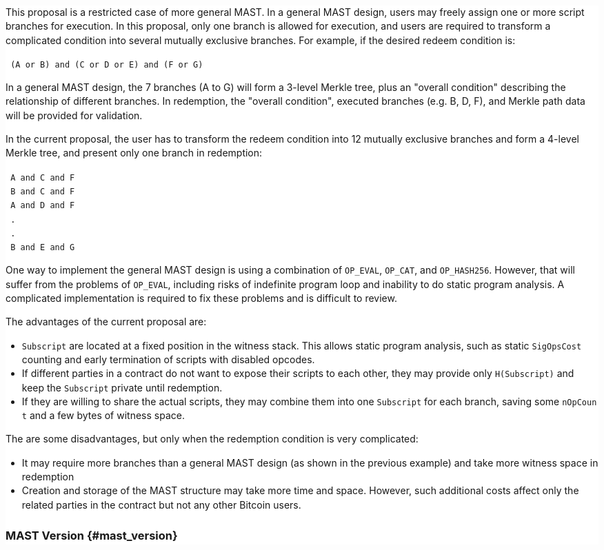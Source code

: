 This proposal is a restricted case of more general MAST. In a general
MAST design, users may freely assign one or more script branches for
execution. In this proposal, only one branch is allowed for execution,
and users are required to transform a complicated condition into several
mutually exclusive branches. For example, if the desired redeem
condition is:

` (A or B) and (C or D or E) and (F or G)`

In a general MAST design, the 7 branches (A to G) will form a 3-level
Merkle tree, plus an \"overall condition\" describing the relationship
of different branches. In redemption, the \"overall condition\",
executed branches (e.g. B, D, F), and Merkle path data will be provided
for validation.

In the current proposal, the user has to transform the redeem condition
into 12 mutually exclusive branches and form a 4-level Merkle tree, and
present only one branch in redemption:

` A and C and F`\
` B and C and F`\
` A and D and F`\
` .`\
` .`\
` B and E and G`

One way to implement the general MAST design is using a combination of
`OP_EVAL`, `OP_CAT`, and `OP_HASH256`. However, that will suffer from
the problems of `OP_EVAL`, including risks of indefinite program loop
and inability to do static program analysis. A complicated
implementation is required to fix these problems and is difficult to
review.

The advantages of the current proposal are:

-   `Subscript` are located at a fixed position in the witness stack.
    This allows static program analysis, such as static `SigOpsCost`
    counting and early termination of scripts with disabled opcodes.
-   If different parties in a contract do not want to expose their
    scripts to each other, they may provide only `H(Subscript)` and keep
    the `Subscript` private until redemption.
-   If they are willing to share the actual scripts, they may combine
    them into one `Subscript` for each branch, saving some `nOpCount`
    and a few bytes of witness space.

The are some disadvantages, but only when the redemption condition is
very complicated:

-   It may require more branches than a general MAST design (as shown in
    the previous example) and take more witness space in redemption
-   Creation and storage of the MAST structure may take more time and
    space. However, such additional costs affect only the related
    parties in the contract but not any other Bitcoin users.

### MAST Version {#mast_version}
